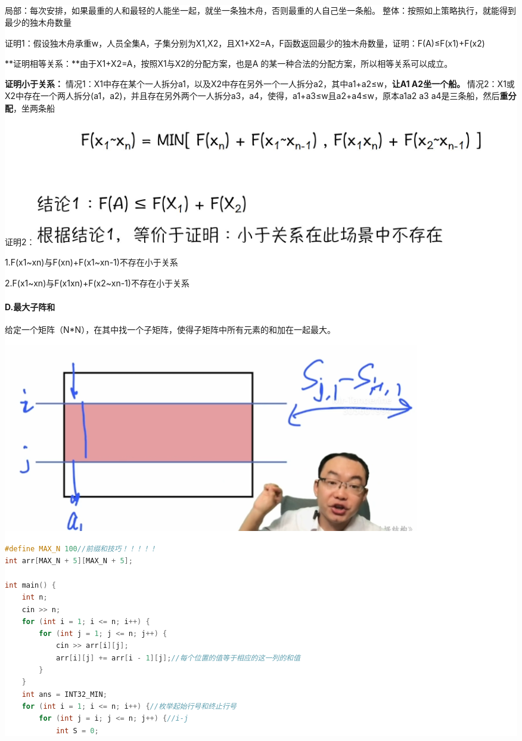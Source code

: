 局部：每次安排，如果最重的人和最轻的人能坐一起，就坐一条独木舟，否则最重的人自己坐一条船。
整体：按照如上策略执行，就能得到最少的独木舟数量

证明1：假设独木舟承重w，人员全集A，子集分别为X1,X2，且X1+X2=A，F函数返回最少的独木舟数量，证明：F(A)≤F(x1)+F(x2)

**证明相等关系：**由于X1+X2=A，按照X1与X2的分配方案，也是A 的某一种合法的分配方案，所以相等关系可以成立。

**证明小于关系：**
情况1：X1中存在某个一人拆分a1，以及X2中存在另外一个一人拆分a2，其中a1+a2≤w，**让A1 A2坐一个船。**
情况2：X1或X2中存在一个两人拆分(a1，a2)，并且存在另外两个一人拆分a3，a4，使得，a1+a3≤w且a2+a4≤w，原本a1a2  a3  a4是三条船，然后**重分配**，坐两条船

证明2：![image-20230924130305971](./image3/image-20230924130305971.png)

1.F(x1~xn)与F(xn)+F(x1~xn-1)不存在小于关系  

2.F(x1~xn)与F(x1xn)+F(x2~xn-1)不存在小于关系



#### D.最大子阵和

给定一个矩阵（N*N），在其中找一个子矩阵，使得子矩阵中所有元素的和加在一起最大。

![image-20230924134855992](./image3/image-20230924134855992.png)

```c
#define MAX_N 100//前缀和技巧！！！！！
int arr[MAX_N + 5][MAX_N + 5];
 
int main() {
    int n;
    cin >> n;
    for (int i = 1; i <= n; i++) {
        for (int j = 1; j <= n; j++) {
            cin >> arr[i][j];
            arr[i][j] += arr[i - 1][j];//每个位置的值等于相应的这一列的和值
        }
    }
    int ans = INT32_MIN;
    for (int i = 1; i <= n; i++) {//枚举起始行号和终止行号
        for (int j = i; j <= n; j++) {//i-j
            int S = 0;
```